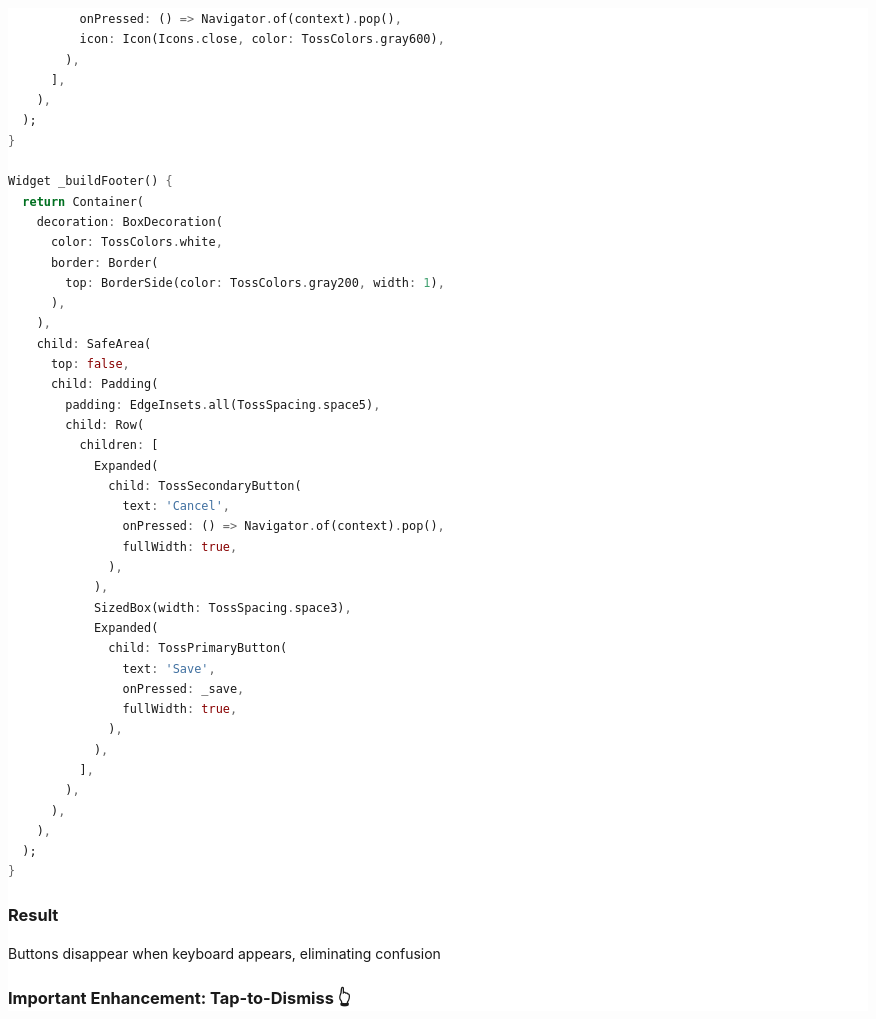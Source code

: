 ```dart
          onPressed: () => Navigator.of(context).pop(),
          icon: Icon(Icons.close, color: TossColors.gray600),
        ),
      ],
    ),
  );
}

Widget _buildFooter() {
  return Container(
    decoration: BoxDecoration(
      color: TossColors.white,
      border: Border(
        top: BorderSide(color: TossColors.gray200, width: 1),
      ),
    ),
    child: SafeArea(
      top: false,
      child: Padding(
        padding: EdgeInsets.all(TossSpacing.space5),
        child: Row(
          children: [
            Expanded(
              child: TossSecondaryButton(
                text: 'Cancel',
                onPressed: () => Navigator.of(context).pop(),
                fullWidth: true,
              ),
            ),
            SizedBox(width: TossSpacing.space3),
            Expanded(
              child: TossPrimaryButton(
                text: 'Save',
                onPressed: _save,
                fullWidth: true,
              ),
            ),
          ],
        ),
      ),
    ),
  );
}
```

### Result
Buttons disappear when keyboard appears, eliminating confusion

### Important Enhancement: Tap-to-Dismiss 👆
